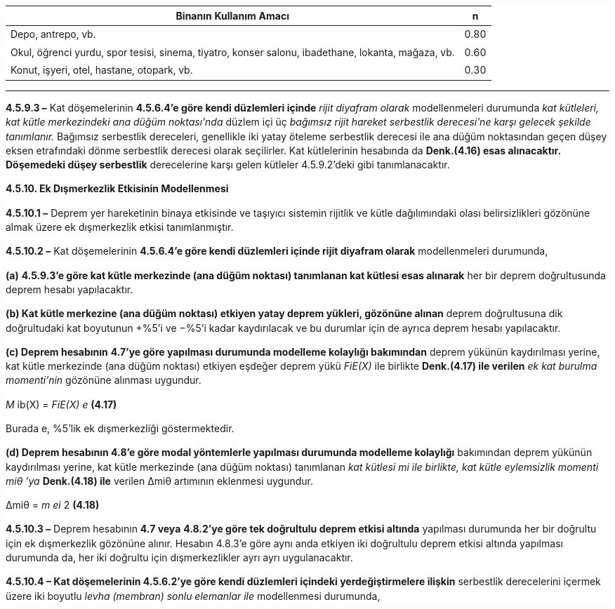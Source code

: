 |Binanın Kullanım Amacı|n|
|---|---|
|Depo, antrepo, vb.|0.80|
|Okul, öğrenci yurdu, spor tesisi, sinema, tiyatro, konser salonu, ibadethane, lokanta, mağaza, vb.|0.60|
|Konut, işyeri, otel, hastane, otopark, vb.|0.30|


-----

**4.5.9.3 –** Kat döşemelerinin **4.5.6.4’e göre kendi düzlemleri içinde** _rijit diyafram olarak_
modellenmeleri durumunda _kat kütleleri, kat kütle merkezindeki_ _ana düğüm noktası’nda_
düzlem içi üç _bağımsız rijit hareket serbestlik derecesi’ne karşı gelecek şekilde tanımlanır._
Bağımsız serbestlik dereceleri, genellikle iki yatay öteleme serbestlik derecesi ile ana düğüm
noktasından geçen düşey eksen etrafındaki dönme serbestlik derecesi olarak seçilirler. Kat
kütlelerinin hesabında da **Denk.(4.16) esas alınacaktır. Döşemedeki düşey serbestlik**
derecelerine karşı gelen kütleler 4.5.9.2’deki gibi tanımlanacaktır.

**4.5.10. Ek Dışmerkezlik Etkisinin Modellenmesi**

**4.5.10.1 –** Deprem yer hareketinin binaya etkisinde ve taşıyıcı sistemin rijitlik ve kütle
dağılımındaki olası belirsizlikleri gözönüne almak üzere ek dışmerkezlik etkisi tanımlanmıştır.

**4.5.10.2 –** Kat döşemelerinin **4.5.6.4’e göre kendi düzlemleri içinde rijit diyafram olarak**
modellenmeleri durumunda,

**(a)** **4.5.9.3’e göre kat kütle merkezinde (ana düğüm noktası) tanımlanan kat kütlesi esas alınarak**
her bir deprem doğrultusunda deprem hesabı yapılacaktır.

**(b) Kat kütle merkezine (ana düğüm noktası) etkiyen yatay deprem yükleri, gözönüne alınan**
deprem doğrultusuna dik doğrultudaki kat boyutunun +%5’i ve −%5’i kadar kaydırılacak ve bu
durumlar için de ayrıca deprem hesabı yapılacaktır.

**(c) Deprem hesabının** **4.7’ye göre yapılması durumunda modelleme kolaylığı bakımından**
deprem yükünün kaydırılması yerine, kat kütle merkezinde (ana düğüm noktası) etkiyen
eşdeğer deprem yükü _FiE(X)_ ile birlikte **Denk.(4.17) ile verilen** _ek kat burulma momenti’nin_
gözönüne alınması uygundur.

_M_ ib(X) = _FiE(X)_ _e_ **(4.17)**

Burada e, %5’lik ek dışmerkezliği göstermektedir.

**(d) Deprem hesabının 4.8’e göre modal yöntemlerle yapılması durumunda modelleme kolaylığı**
bakımından deprem yükünün kaydırılması yerine, kat kütle merkezinde (ana düğüm noktası)
tanımlanan _kat kütlesi_ _mi ile birlikte,_ _kat kütle eylemsizlik momenti_ _miθ ’ya_ **Denk.(4.18) ile**
verilen Δmiθ artımının eklenmesi uygundur.

Δmiθ = _m ei_ 2 **(4.18)**

**4.5.10.3 –** Deprem hesabının **4.7 veya** **4.8.2’ye göre tek doğrultulu deprem etkisi altında**
yapılması durumunda her bir doğrultu için ek dışmerkezlik gözönüne alınır. Hesabın 4.8.3’e
göre aynı anda etkiyen iki doğrultulu deprem etkisi altında yapılması durumunda da, her iki
doğrultu için dışmerkezlikler ayrı ayrı uygulanacaktır.

**4.5.10.4 – Kat döşemelerinin 4.5.6.2’ye göre kendi düzlemleri içindeki yerdeğiştirmelere ilişkin**
serbestlik derecelerini içermek üzere iki boyutlu _levha (membran) sonlu elemanlar ile_
modellenmesi durumunda,
